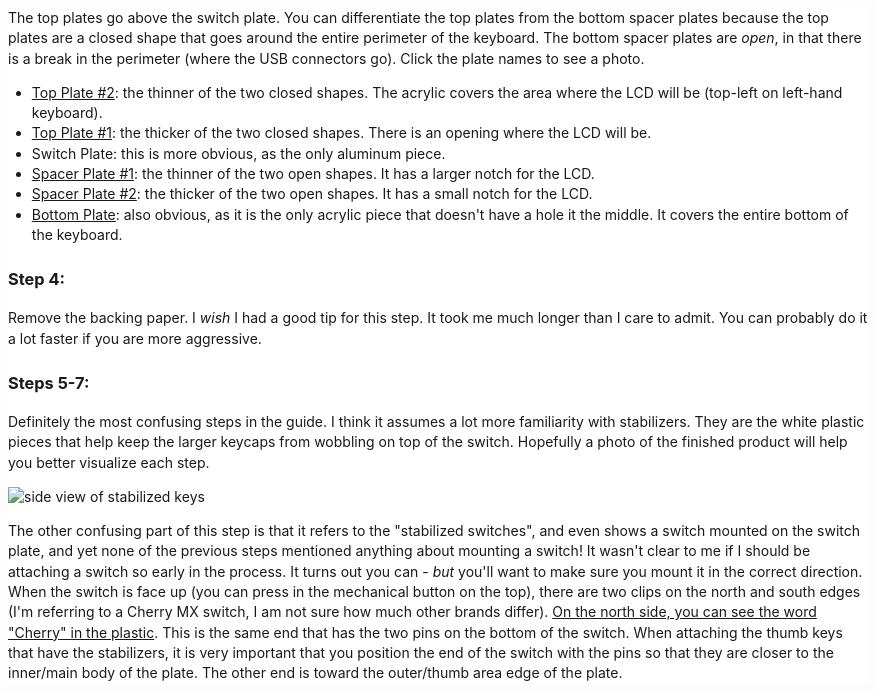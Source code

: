 The top plates go above the switch plate. You can differentiate the top plates
from the bottom spacer plates because the top plates are a closed shape that goes around the
entire perimeter of the keyboard. The bottom spacer plates are *open*, in that there
is a break in the perimeter (where the USB connectors go). Click the plate names
to see a photo.

- [Top Plate #2]({{site.baseurl}}/assets/iced_top_plate_2.jpg): the thinner of the two closed shapes. The acrylic covers the area
where the LCD will be (top-left on left-hand keyboard).
- [Top Plate #1]({{site.baseurl}}/assets/iced_top_plate_1.jpg): the thicker of the two closed shapes. There is an opening where
the LCD will be.
- Switch Plate: this is more obvious, as the only aluminum piece.
- [Spacer Plate #1]({{site.baseurl}}/assets/iced_spacer_plate_1.jpg): the thinner of the two open shapes. It has a larger notch
for the LCD.
- [Spacer Plate #2]({{site.baseurl}}/assets/iced_spacer_plate_2.jpg): the thicker of the two open shapes. It has a small notch
for the LCD.
- [Bottom Plate]({{site.baseurl}}/assets/iced_bottom_plate.jpg): also obvious, as it is the only acrylic piece that doesn't
have a hole it the middle. It covers the entire bottom of the keyboard.

### Step 4:
Remove the backing paper. I *wish* I had a good tip for this step. It
took me much longer than I care to admit. You can probably do it a lot faster
if you are more aggressive.

### Steps 5-7:
Definitely the most confusing steps in the guide. I think it assumes
a lot more familiarity with stabilizers. They are the white plastic pieces that
help keep the larger keycaps from wobbling on top of the switch. Hopefully a
photo of the finished product will help you better visualize each step.

![side view of stabilized keys]({{site.baseurl}}/assets/iced_stabilizers.jpg)

The other confusing part of this step is that it refers to the "stabilized switches",
and even shows a switch mounted on the switch plate, and yet none of the previous
steps mentioned anything about mounting a switch! It wasn't clear to me if I
should be attaching a switch so early in the process. It turns out you can - *but*
you'll want to make sure you mount it in the correct direction. When the switch
is face up (you can press in the mechanical button on the top), there are two
clips on the north and south edges (I'm referring to a Cherry MX switch, I am
not sure how much other brands differ).
[On the north side, you can see the word "Cherry" in the plastic]({{site.baseurl}}/assets/iced_cherry_switch.jpg).
This is the same end that has the two pins on the bottom
of the switch. When attaching the thumb keys that have the stabilizers, it is very
important that you position the end of the switch with the pins so that they are closer
to the inner/main body of the plate. The other end is toward the outer/thumb area
edge of the plate.
